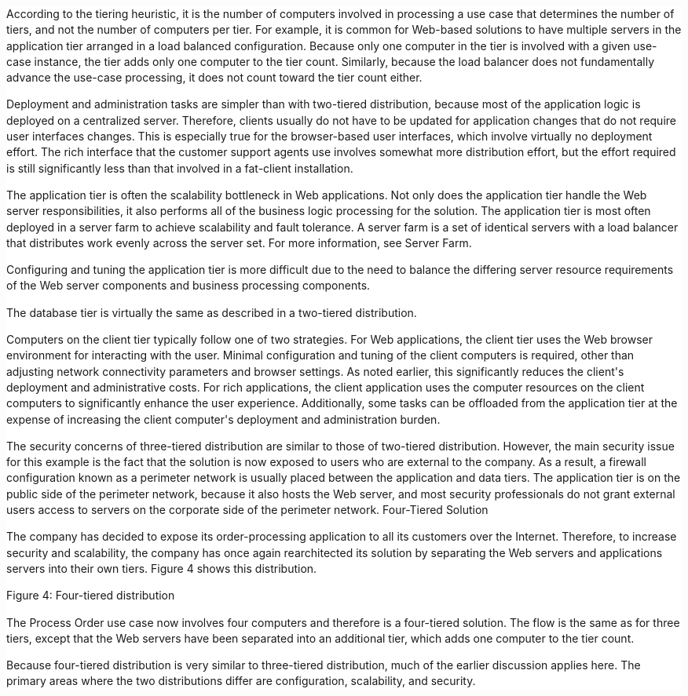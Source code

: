 According to the tiering heuristic, it is the number of computers involved in processing a use case that determines the number of tiers, and not the number of computers per tier. For example, it is common for Web-based solutions to have multiple servers in the application tier arranged in a load balanced configuration. Because only one computer in the tier is involved with a given use-case instance, the tier adds only one computer to the tier count. Similarly, because the load balancer does not fundamentally advance the use-case processing, it does not count toward the tier count either.

Deployment and administration tasks are simpler than with two-tiered distribution, because most of the application logic is deployed on a centralized server. Therefore, clients usually do not have to be updated for application changes that do not require user interfaces changes. This is especially true for the browser-based user interfaces, which involve virtually no deployment effort. The rich interface that the customer support agents use involves somewhat more distribution effort, but the effort required is still significantly less than that involved in a fat-client installation. 

The application tier is often the scalability bottleneck in Web applications. Not only does the application tier handle the Web server responsibilities, it also performs all of the business logic processing for the solution. The application tier is most often deployed in a server farm to achieve scalability and fault tolerance. A server farm is a set of identical servers with a load balancer that distributes work evenly across the server set. For more information, see Server Farm.

Configuring and tuning the application tier is more difficult due to the need to balance the differing server resource requirements of the Web server components and business processing components.

The database tier is virtually the same as described in a two-tiered distribution. 

Computers on the client tier typically follow one of two strategies. For Web applications, the client tier uses the Web browser environment for interacting with the user. Minimal configuration and tuning of the client computers is required, other than adjusting network connectivity parameters and browser settings. As noted earlier, this significantly reduces the client's deployment and administrative costs. For rich applications, the client application uses the computer resources on the client computers to significantly enhance the user experience. Additionally, some tasks can be offloaded from the application tier at the expense of increasing the client computer's deployment and administration burden.

The security concerns of three-tiered distribution are similar to those of two-tiered distribution. However, the main security issue for this example is the fact that the solution is now exposed to users who are external to the company. As a result, a firewall configuration known as a perimeter network is usually placed between the application and data tiers. The application tier is on the public side of the perimeter network, because it also hosts the Web server, and most security professionals do not grant external users access to servers on the corporate side of the perimeter network. 
Four-Tiered Solution 


The company has decided to expose its order-processing application to all its customers over the Internet. Therefore, to increase security and scalability, the company has once again rearchitected its solution by separating the Web servers and applications servers into their own tiers. Figure 4 shows this distribution.

Figure 4: Four-tiered distribution

The Process Order use case now involves four computers and therefore is a four-tiered solution. The flow is the same as for three tiers, except that the Web servers have been separated into an additional tier, which adds one computer to the tier count.

Because four-tiered distribution is very similar to three-tiered distribution, much of the earlier discussion applies here. The primary areas where the two distributions differ are configuration, scalability, and security.
